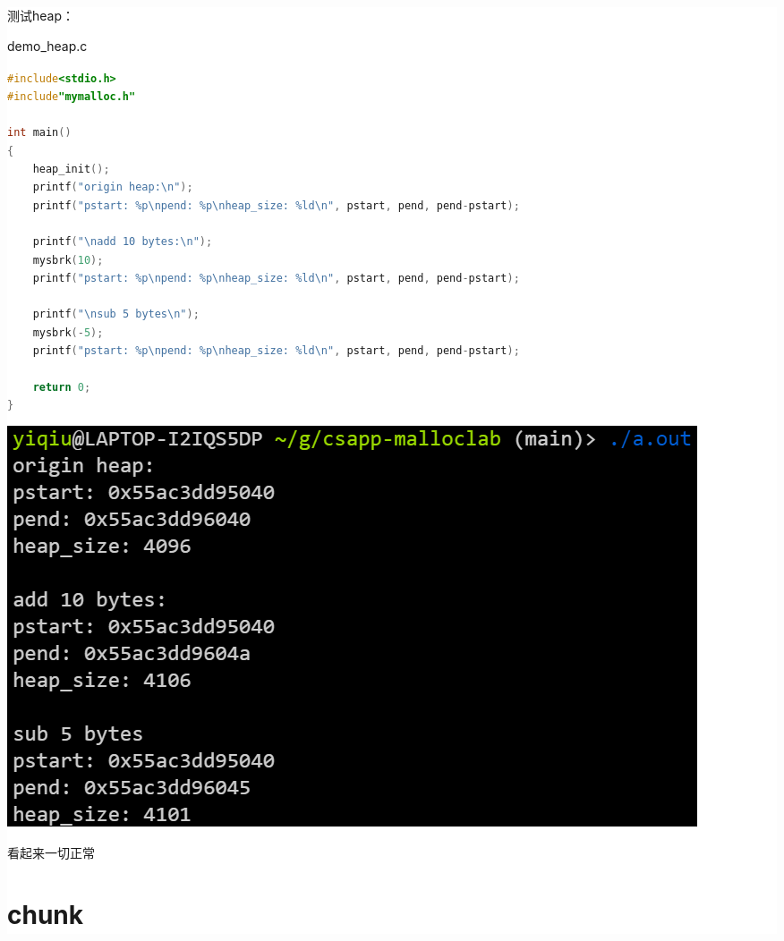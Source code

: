 测试heap：

demo_heap.c

```c
#include<stdio.h>
#include"mymalloc.h"

int main()
{
    heap_init();
    printf("origin heap:\n");
    printf("pstart: %p\npend: %p\nheap_size: %ld\n", pstart, pend, pend-pstart);
    
    printf("\nadd 10 bytes:\n");
    mysbrk(10);
    printf("pstart: %p\npend: %p\nheap_size: %ld\n", pstart, pend, pend-pstart);

    printf("\nsub 5 bytes\n");
    mysbrk(-5);
    printf("pstart: %p\npend: %p\nheap_size: %ld\n", pstart, pend, pend-pstart);

    return 0;
}
```

![image-20220420183810348](README/image-20220420183810348.png)

看起来一切正常

# chunk

